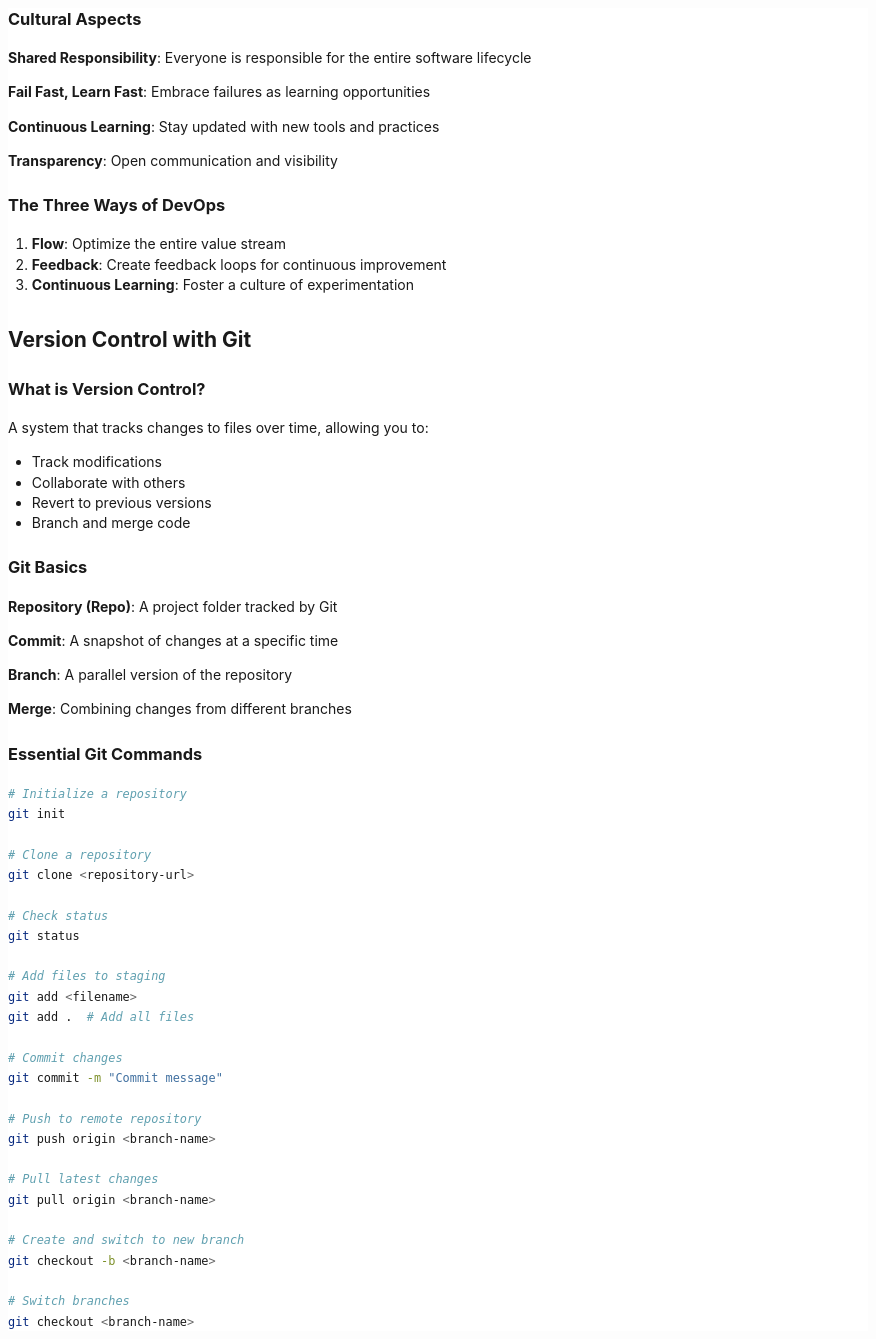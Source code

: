 ### Cultural Aspects

**Shared Responsibility**: Everyone is responsible for the entire software lifecycle

**Fail Fast, Learn Fast**: Embrace failures as learning opportunities

**Continuous Learning**: Stay updated with new tools and practices

**Transparency**: Open communication and visibility

### The Three Ways of DevOps

1. **Flow**: Optimize the entire value stream
2. **Feedback**: Create feedback loops for continuous improvement
3. **Continuous Learning**: Foster a culture of experimentation

## Version Control with Git

### What is Version Control?
A system that tracks changes to files over time, allowing you to:
- Track modifications
- Collaborate with others
- Revert to previous versions
- Branch and merge code

### Git Basics

**Repository (Repo)**: A project folder tracked by Git

**Commit**: A snapshot of changes at a specific time

**Branch**: A parallel version of the repository

**Merge**: Combining changes from different branches

### Essential Git Commands

```bash
# Initialize a repository
git init

# Clone a repository
git clone <repository-url>

# Check status
git status

# Add files to staging
git add <filename>
git add .  # Add all files

# Commit changes
git commit -m "Commit message"

# Push to remote repository
git push origin <branch-name>

# Pull latest changes
git pull origin <branch-name>

# Create and switch to new branch
git checkout -b <branch-name>

# Switch branches
git checkout <branch-name>

```